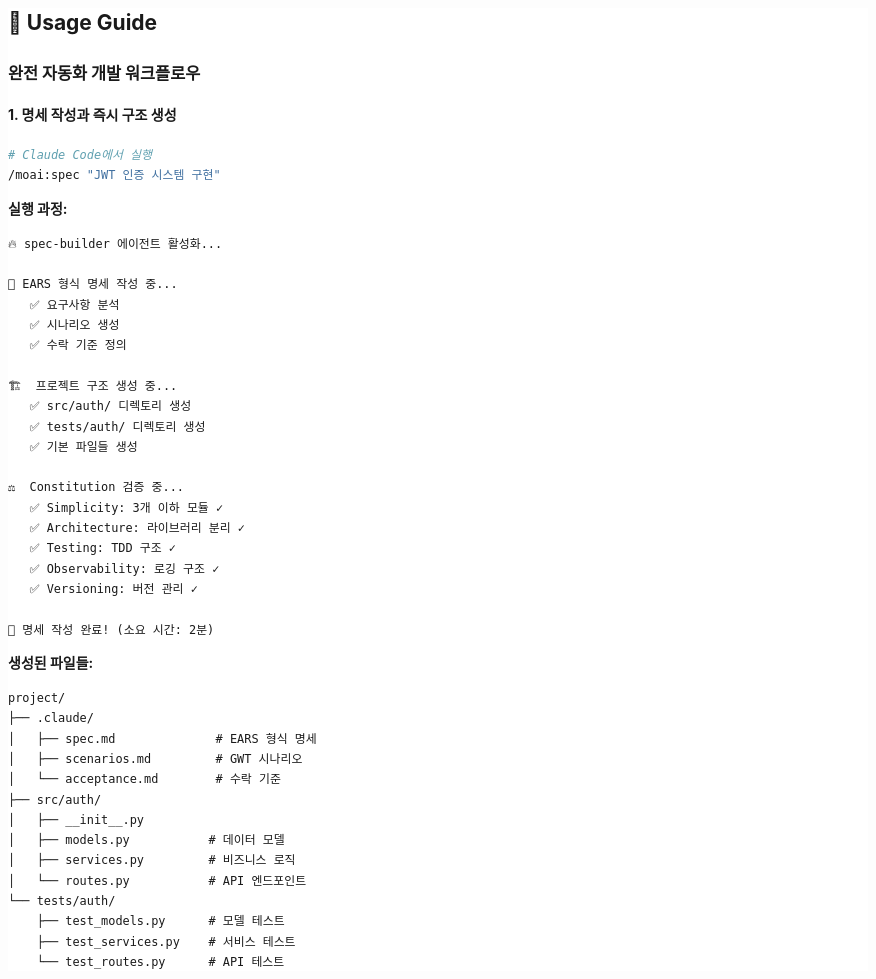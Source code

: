 
## 🎯 Usage Guide

### 완전 자동화 개발 워크플로우

#### 1. 명세 작성과 즉시 구조 생성
```bash
# Claude Code에서 실행
/moai:spec "JWT 인증 시스템 구현"
```

**실행 과정:**
```
🔥 spec-builder 에이전트 활성화...

📝 EARS 형식 명세 작성 중...
   ✅ 요구사항 분석
   ✅ 시나리오 생성
   ✅ 수락 기준 정의

🏗️  프로젝트 구조 생성 중...
   ✅ src/auth/ 디렉토리 생성
   ✅ tests/auth/ 디렉토리 생성
   ✅ 기본 파일들 생성

⚖️  Constitution 검증 중...
   ✅ Simplicity: 3개 이하 모듈 ✓
   ✅ Architecture: 라이브러리 분리 ✓
   ✅ Testing: TDD 구조 ✓
   ✅ Observability: 로깅 구조 ✓
   ✅ Versioning: 버전 관리 ✓

🎉 명세 작성 완료! (소요 시간: 2분)
```

**생성된 파일들:**
```
project/
├── .claude/
│   ├── spec.md              # EARS 형식 명세
│   ├── scenarios.md         # GWT 시나리오
│   └── acceptance.md        # 수락 기준
├── src/auth/
│   ├── __init__.py
│   ├── models.py           # 데이터 모델
│   ├── services.py         # 비즈니스 로직
│   └── routes.py           # API 엔드포인트
└── tests/auth/
    ├── test_models.py      # 모델 테스트
    ├── test_services.py    # 서비스 테스트
    └── test_routes.py      # API 테스트
```
